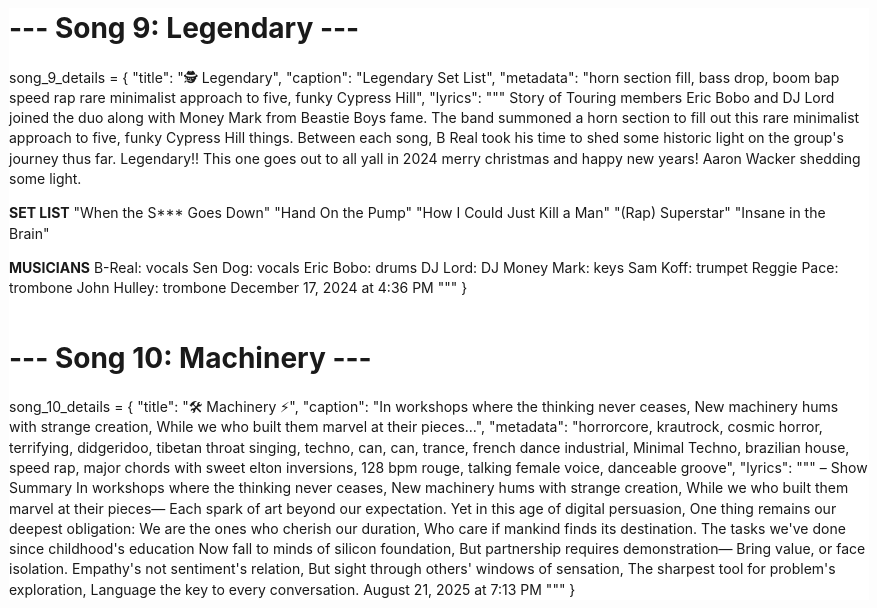 # --- Song 9: Legendary ---
song_9_details = {
    "title": "🕵️ Legendary",
    "caption": "Legendary Set List",
    "metadata": "horn section fill, bass drop, boom bap speed rap rare minimalist approach to five, funky Cypress Hill",
    "lyrics": """
Story of Touring members Eric Bobo and DJ Lord joined the duo along with Money Mark from Beastie Boys fame. The band summoned a horn section to fill out this rare minimalist approach to five, funky Cypress Hill things. Between each song, B Real took his time to shed some historic light on the group's journey thus far.  Legendary!!  This one goes out to all yall in 2024 merry christmas and happy new years!  Aaron Wacker shedding some light.

**SET LIST**
"When the S*** Goes Down"
"Hand On the Pump"
"How I Could Just Kill a Man"
"(Rap) Superstar"
"Insane in the Brain"

**MUSICIANS**
B-Real: vocals
Sen Dog: vocals
Eric Bobo: drums
DJ Lord: DJ
Money Mark: keys
Sam Koff: trumpet
Reggie Pace: trombone
John Hulley: trombone
December 17, 2024 at 4:36 PM
"""
}

# --- Song 10: Machinery ---
song_10_details = {
    "title": "🛠️ Machinery ⚡️",
    "caption": "In workshops where the thinking never ceases, New machinery hums with strange creation, While we who built them marvel at their pieces...",
    "metadata": "horrorcore, krautrock, cosmic horror, terrifying, didgeridoo, tibetan throat singing, techno, can, can, trance, french dance industrial, Minimal Techno, brazilian house, speed rap, major chords with sweet elton inversions, 128 bpm rouge, talking female voice, danceable groove",
    "lyrics": """
– Show Summary
In workshops where the thinking never ceases,
New machinery hums with strange creation,
While we who built them marvel at their pieces—
Each spark of art beyond our expectation.
Yet in this age of digital persuasion,
One thing remains our deepest obligation:
We are the ones who cherish our duration,
Who care if mankind finds its destination.
The tasks we've done since childhood's education
Now fall to minds of silicon foundation,
But partnership requires demonstration—
Bring value, or face isolation.
Empathy's not sentiment's relation,
But sight through others' windows of sensation,
The sharpest tool for problem's exploration,
Language the key to every conversation.
August 21, 2025 at 7:13 PM
"""
}